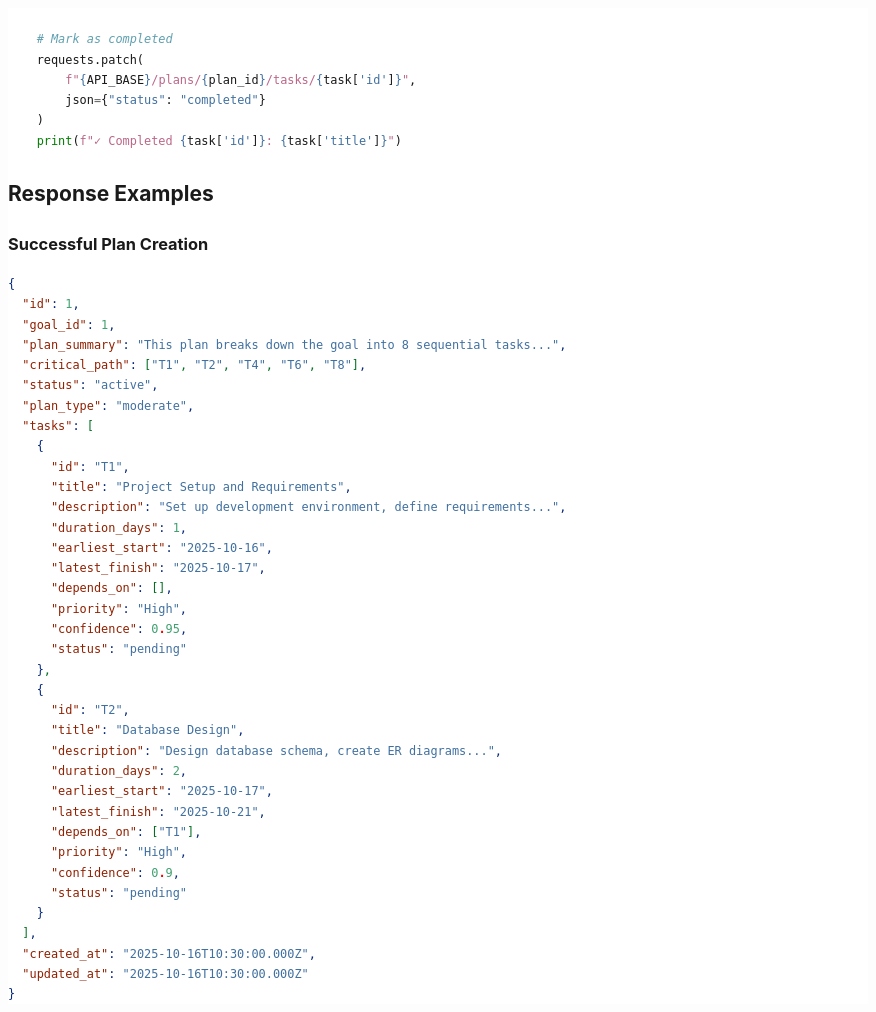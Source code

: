 ```python
    
    # Mark as completed
    requests.patch(
        f"{API_BASE}/plans/{plan_id}/tasks/{task['id']}",
        json={"status": "completed"}
    )
    print(f"✓ Completed {task['id']}: {task['title']}")
```

## Response Examples

### Successful Plan Creation

```json
{
  "id": 1,
  "goal_id": 1,
  "plan_summary": "This plan breaks down the goal into 8 sequential tasks...",
  "critical_path": ["T1", "T2", "T4", "T6", "T8"],
  "status": "active",
  "plan_type": "moderate",
  "tasks": [
    {
      "id": "T1",
      "title": "Project Setup and Requirements",
      "description": "Set up development environment, define requirements...",
      "duration_days": 1,
      "earliest_start": "2025-10-16",
      "latest_finish": "2025-10-17",
      "depends_on": [],
      "priority": "High",
      "confidence": 0.95,
      "status": "pending"
    },
    {
      "id": "T2",
      "title": "Database Design",
      "description": "Design database schema, create ER diagrams...",
      "duration_days": 2,
      "earliest_start": "2025-10-17",
      "latest_finish": "2025-10-21",
      "depends_on": ["T1"],
      "priority": "High",
      "confidence": 0.9,
      "status": "pending"
    }
  ],
  "created_at": "2025-10-16T10:30:00.000Z",
  "updated_at": "2025-10-16T10:30:00.000Z"
}
```
